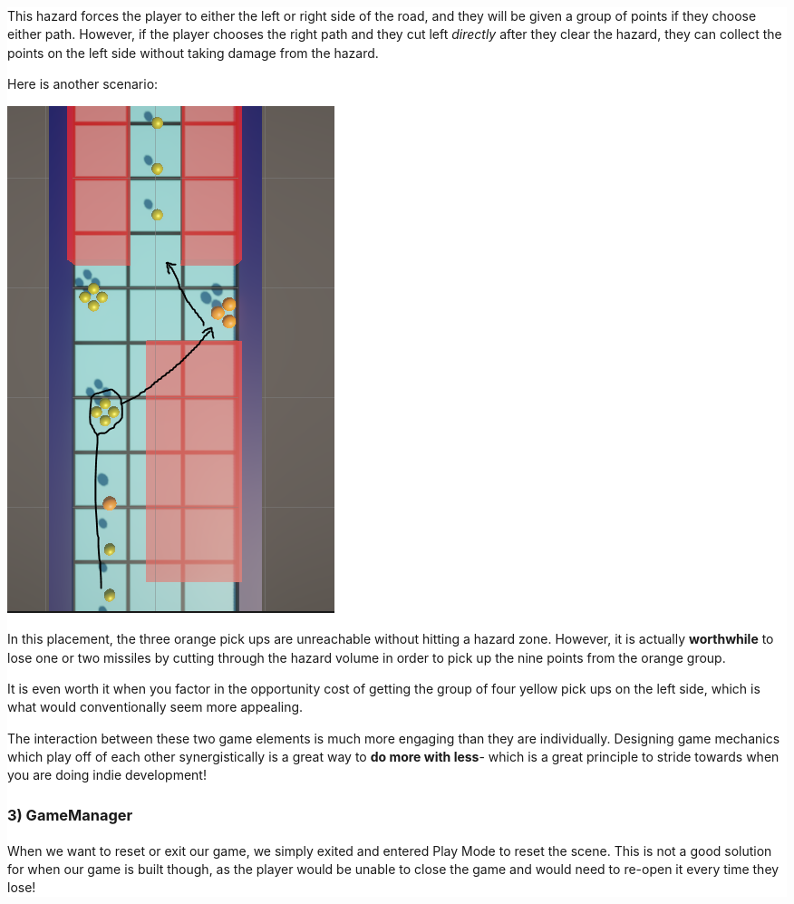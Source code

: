
This hazard forces the player to either the left or right side of the road, and they will be given a group of points if they choose either path. However, if the player chooses the right path and they cut left *directly* after they clear the hazard, they can collect the points on the left side without taking damage from the hazard.

Here is another scenario:

![Cut into hazard placement](./res/8-1-2-cut-into-hazard.PNG)

In this placement, the three orange pick ups are unreachable without hitting a hazard zone. However, it is actually **worthwhile** to lose one or two missiles by cutting through the hazard volume in order to pick up the nine points from the orange group.

It is even worth it when you factor in the opportunity cost of getting the group of four yellow pick ups on the left side, which is what would conventionally seem more appealing.

The interaction between these two game elements is much more engaging than they are individually. Designing game mechanics which play off of each other synergistically is a great way to **do more with less**- which is a great principle to stride towards when you are doing indie development!

### 3) GameManager

When we want to reset or exit our game, we simply exited and entered Play Mode to reset the scene. This is not a good solution for when our game is built though, as the player would be unable to close the game and would need to re-open it every time they lose!
